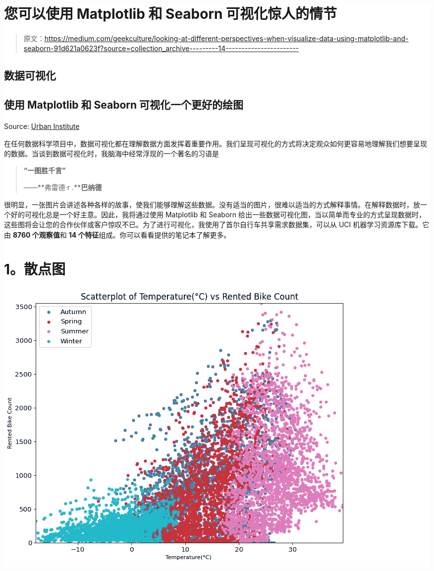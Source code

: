 # 您可以使用 Matplotlib 和 Seaborn 可视化惊人的情节

> 原文：<https://medium.com/geekculture/looking-at-different-perspectives-when-visualize-data-using-matplotlib-and-seaborn-91d621a0623f?source=collection_archive---------14----------------------->

## 数据可视化

## 使用 Matplotlib 和 Seaborn 可视化一个更好的绘图

Source: [Urban Institute](https://giphy.com/gifs/map-united-states-us-hR0qj3ncK7M028EzOS)

在任何数据科学项目中，数据可视化都在理解数据方面发挥着重要作用。我们呈现可视化的方式将决定观众如何更容易地理解我们想要呈现的数据。当谈到数据可视化时，我脑海中经常浮现的一个著名的习语是

> **“一图胜千言”**
> 
> ——**弗雷德·r .****巴纳德**

很明显，一张图片会讲述各种各样的故事，使我们能够理解这些数据。没有适当的图片，很难以适当的方式解释事情。在解释数据时，放一个好的可视化总是一个好主意。因此，我将通过使用 Matplotlib 和 Seaborn 给出一些数据可视化图，当以简单而专业的方式呈现数据时，这些图将会让您的合作伙伴或客户惊叹不已。为了进行可视化，我使用了首尔自行车共享需求数据集，可以从 UCI 机器学习资源库下载。它由 **8760 个观察值**和 **14 个特征**组成。你可以看看提供的笔记本了解更多。

# **1。散点图**

![](img/cf4ef64008c373f0632bd0d28f906b38.png)

